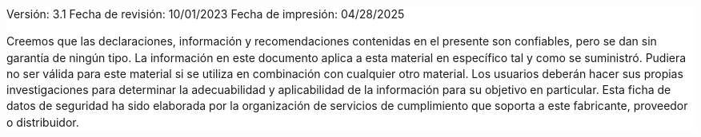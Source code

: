  
 
 
Versión: 
3.1 
Fecha de revisión: 
10/01/2023 
Fecha de impresión: 
04/28/2025 
 
 
Creemos que las declaraciones, información y recomendaciones contenidas en el presente 
son confiables, pero se dan sin garantía de ningún tipo. La información en este documento 
aplica a esta material en específico tal y como se suministró. Pudiera no ser válida para este 
material si se utiliza en combinación con cualquier otro material. Los usuarios deberán hacer 
sus propias investigaciones para determinar la adecuabilidad y aplicabilidad de la información 
para su objetivo en particular. Esta ficha de datos de seguridad ha sido elaborada por la 
organización de servicios de cumplimiento que soporta a este fabricante, proveedor o 
distribuidor. 
 
 
 
 
 
